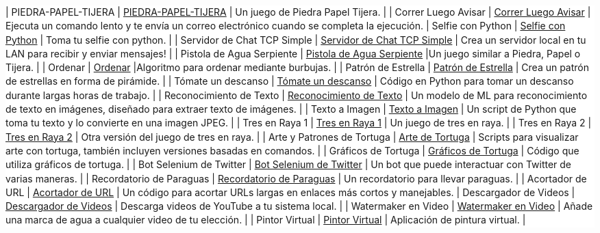 | PIEDRA-PAPEL-TIJERA                  | [PIEDRA-PAPEL-TIJERA](https://github.com/DhanushNehru/Python-Scripts/tree/master/Rock%20Paper%20Scissor)                                           | Un juego de Piedra Papel Tijera.                                                                             |
| Correr Luego Avisar                 | [Correr Luego Avisar](https://github.com/DhanushNehru/Python-Scripts/tree/master/Run%20Then%20Notify)                                             | Ejecuta un comando lento y te envía un correo electrónico cuando se completa la ejecución.
| Selfie con Python                  | [Selfie con Python](https://github.com/DhanushNehru/Python-Scripts/tree/master/Selfie%20with%20Python)                                           | Toma tu selfie con python.            |
| Servidor de Chat TCP Simple             | [Servidor de Chat TCP Simple](https://github.com/DhanushNehru/Python-Scripts/tree/master/TCP%20Chat%20Server)                                      | Crea un servidor local en tu LAN para recibir y enviar mensajes!                                            |
| Pistola de Agua Serpiente                     | [Pistola de Agua Serpiente](https://github.com/DhanushNehru/Python-Scripts/tree/master/Snake%20Water%20Gun)                                                 |Un juego similar a Piedra, Papel o Tijera.                    |
| Ordenar                             | [Ordenar](https://github.com/DhanushNehru/Python-Scripts/tree/master/Sorting)                                                                 |Algoritmo para ordenar mediante burbujas.                                                                                       |
| Patrón de Estrella                        | [Patrón de Estrella](https://github.com/DhanushNehru/Python-Scripts/tree/master/Star%20Pattern)                                                     | Crea un patrón de estrellas en forma de pirámide.                                                                                     |
| Tómate un descanso                        | [Tómate un descanso](https://github.com/DhanushNehru/Python-Scripts/tree/master/Take%20A%20Break)                                                   | Código en Python para tomar un descanso durante largas horas de trabajo.                                                             |
| Reconocimiento de Texto                    | [Reconocimiento de Texto](https://github.com/DhanushNehru/Python-Scripts/tree/Text-Recognition/Text%20Recognition)                                   | Un modelo de ML para reconocimiento de texto en imágenes, diseñado para extraer texto de imágenes.                                                   |
| Texto a Imagen                        | [Texto a Imagen](https://github.com/DhanushNehru/Python-Scripts/tree/master/Text%20to%20Image)                                                     | Un script de Python que toma tu texto y lo convierte en una imagen JPEG.                                            |
| Tres en Raya 1                       | [Tres en Raya 1](https://github.com/DhanushNehru/Python-Scripts/tree/master/Tic-Tac-Toe)                                                         | Un juego de tres en raya.                     |
| Tres en Raya 2                        | [Tres en Raya 2](https://github.com/DhanushNehru/Python-Scripts/tree/master/Tic-Tac-Toe%202)                                                         | Otra versión del juego de tres en raya.                                  |
| Arte y Patrones de Tortuga                | [Arte de Tortuga](https://github.com/DhanushNehru/Python-Scripts/tree/master/Turtle%20Art)                                                           | Scripts para visualizar arte con tortuga, también incluyen versiones basadas en comandos.                      |
| Gráficos de Tortuga                    | [Gráficos de Tortuga](https://github.com/DhanushNehru/Python-Scripts/tree/master/Turtle%20Graphics)                                               | Código que utiliza gráficos de tortuga.           |
| Bot Selenium de Twitter              | [Bot Selenium de Twitter](https://github.com/DhanushNehru/Python-Scripts/tree/master/Twitter%20Selenium%20Bot)                                       | Un bot que puede interactuar con Twitter de varias maneras.                                                      |
| Recordatorio de Paraguas            | [Recordatorio de Paraguas](https://github.com/DhanushNehru/Python-Scripts/tree/master/Umbrella%20Reminder)                                           | Un recordatorio para llevar paraguas.                                                                    |
| Acortador de URL                        | [Acortador de URL](https://github.com/DhanushNehru/Python-Scripts/tree/master/URL%20Shortener)                                                   | Un código para acortar URLs largas en enlaces más cortos y manejables.
| Descargador de Videos                | [Descargador de Videos](https://github.com/DhanushNehru/Python-Scripts/tree/master/Video%20Downloader)                                             | Descarga videos de YouTube a tu sistema local.                                         |
| Watermaker en Video                    | [Watermaker en Video](https://github.com/DhanushNehru/Python-Scripts/tree/master/Video%20Watermarker)                                           | Añade una marca de agua a cualquier video de tu elección.                                                   |
| Pintor Virtual                    | [Pintor Virtual](https://github.com/DhanushNehru/Python-Scripts/tree/master/Virtual%20Painter)                                                 | Aplicación de pintura virtual.                  |